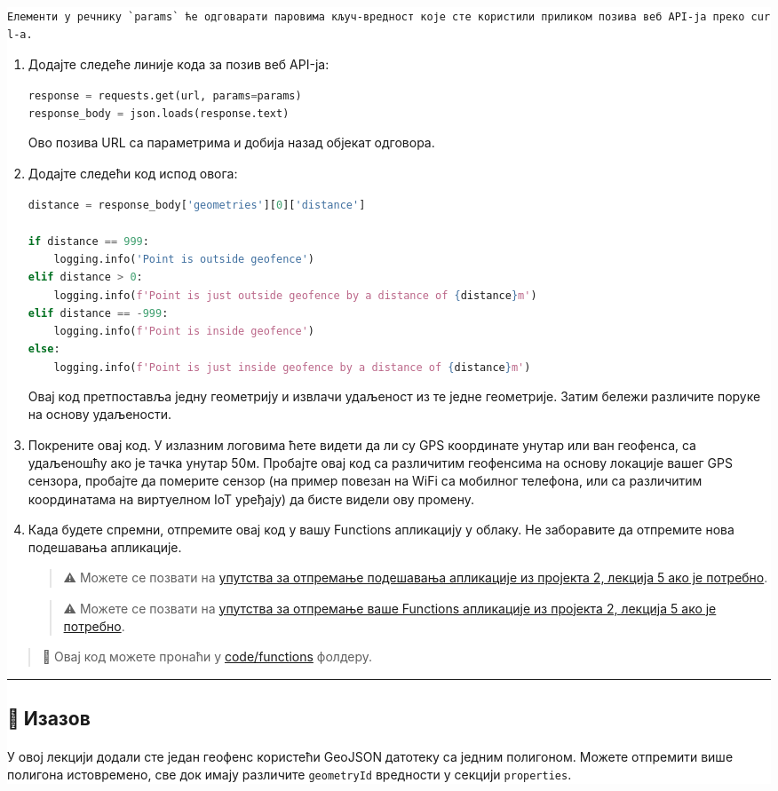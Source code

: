     Елементи у речнику `params` ће одговарати паровима кључ-вредност које сте користили приликом позива веб API-ја преко curl-а.

1. Додајте следеће линије кода за позив веб API-ја:

    ```python
    response = requests.get(url, params=params)
    response_body = json.loads(response.text)
    ```

    Ово позива URL са параметрима и добија назад објекат одговора.

1. Додајте следећи код испод овога:

    ```python
    distance = response_body['geometries'][0]['distance']

    if distance == 999:
        logging.info('Point is outside geofence')
    elif distance > 0:
        logging.info(f'Point is just outside geofence by a distance of {distance}m')
    elif distance == -999:
        logging.info(f'Point is inside geofence')
    else:
        logging.info(f'Point is just inside geofence by a distance of {distance}m')
    ```

    Овај код претпоставља једну геометрију и извлачи удаљеност из те једне геометрије. Затим бележи различите поруке на основу удаљености.

1. Покрените овај код. У излазним логовима ћете видети да ли су GPS координате унутар или ван геофенса, са удаљеношћу ако је тачка унутар 50м. Пробајте овај код са различитим геофенсима на основу локације вашег GPS сензора, пробајте да померите сензор (на пример повезан на WiFi са мобилног телефона, или са различитим координатама на виртуелном IoT уређају) да бисте видели ову промену.

1. Када будете спремни, отпремите овај код у вашу Functions апликацију у облаку. Не заборавите да отпремите нова подешавања апликације.

    > ⚠️ Можете се позвати на [упутства за отпремање подешавања апликације из пројекта 2, лекција 5 ако је потребно](../../../2-farm/lessons/5-migrate-application-to-the-cloud/README.md#task---upload-your-application-settings).

    > ⚠️ Можете се позвати на [упутства за отпремање ваше Functions апликације из пројекта 2, лекција 5 ако је потребно](../../../2-farm/lessons/5-migrate-application-to-the-cloud/README.md#task---deploy-your-functions-app-to-the-cloud).

> 💁 Овај код можете пронаћи у [code/functions](../../../../../3-transport/lessons/4-geofences/code/functions) фолдеру.

---

## 🚀 Изазов

У овој лекцији додали сте један геофенс користећи GeoJSON датотеку са једним полигоном. Можете отпремити више полигона истовремено, све док имају различите `geometryId` вредности у секцији `properties`.
